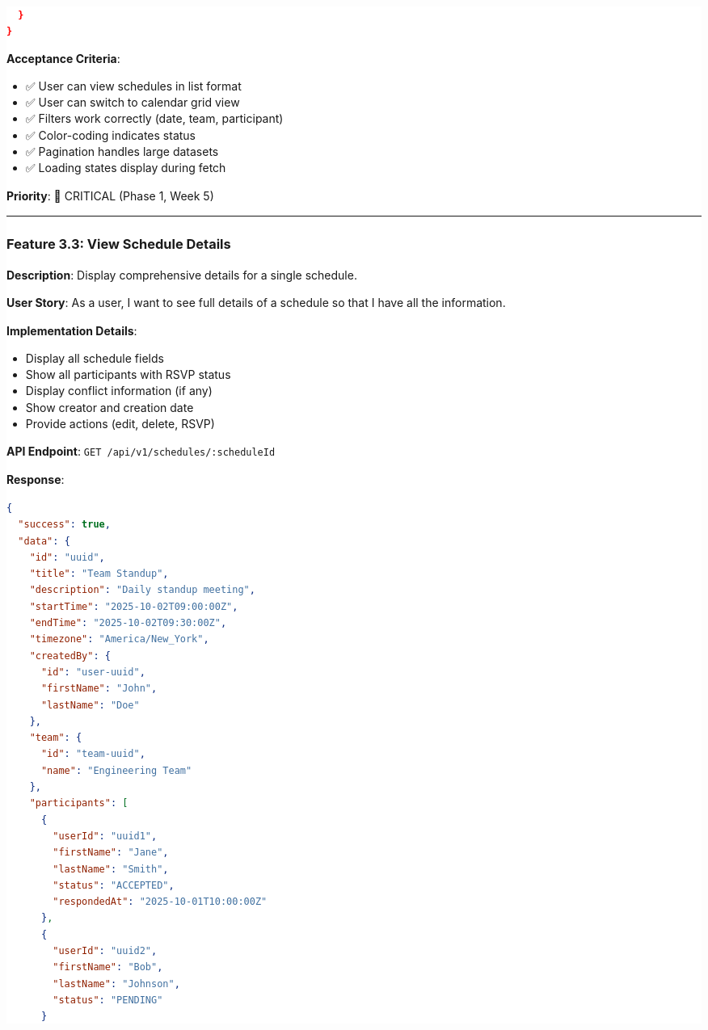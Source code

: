 ```json
  }
}
```

**Acceptance Criteria**:
- ✅ User can view schedules in list format
- ✅ User can switch to calendar grid view
- ✅ Filters work correctly (date, team, participant)
- ✅ Color-coding indicates status
- ✅ Pagination handles large datasets
- ✅ Loading states display during fetch

**Priority**: 🔴 CRITICAL (Phase 1, Week 5)

---

### Feature 3.3: View Schedule Details

**Description**: Display comprehensive details for a single schedule.

**User Story**: As a user, I want to see full details of a schedule so that I have all the information.

**Implementation Details**:
- Display all schedule fields
- Show all participants with RSVP status
- Display conflict information (if any)
- Show creator and creation date
- Provide actions (edit, delete, RSVP)

**API Endpoint**: `GET /api/v1/schedules/:scheduleId`

**Response**:
```json
{
  "success": true,
  "data": {
    "id": "uuid",
    "title": "Team Standup",
    "description": "Daily standup meeting",
    "startTime": "2025-10-02T09:00:00Z",
    "endTime": "2025-10-02T09:30:00Z",
    "timezone": "America/New_York",
    "createdBy": {
      "id": "user-uuid",
      "firstName": "John",
      "lastName": "Doe"
    },
    "team": {
      "id": "team-uuid",
      "name": "Engineering Team"
    },
    "participants": [
      {
        "userId": "uuid1",
        "firstName": "Jane",
        "lastName": "Smith",
        "status": "ACCEPTED",
        "respondedAt": "2025-10-01T10:00:00Z"
      },
      {
        "userId": "uuid2",
        "firstName": "Bob",
        "lastName": "Johnson",
        "status": "PENDING"
      }
```